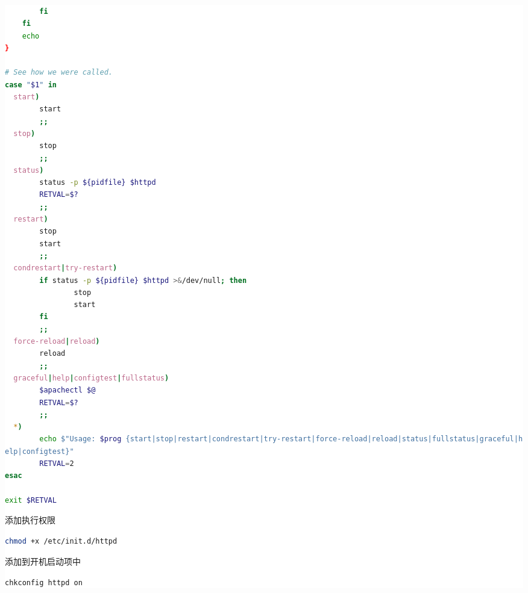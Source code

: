 ```sh
        fi
    fi
    echo
}

# See how we were called.
case "$1" in
  start)
        start
        ;;
  stop)
        stop
        ;;
  status)
        status -p ${pidfile} $httpd
        RETVAL=$?
        ;;
  restart)
        stop
        start
        ;;
  condrestart|try-restart)
        if status -p ${pidfile} $httpd >&/dev/null; then
                stop
                start
        fi
        ;;
  force-reload|reload)
        reload
        ;;
  graceful|help|configtest|fullstatus)
        $apachectl $@
        RETVAL=$?
        ;;
  *)
        echo $"Usage: $prog {start|stop|restart|condrestart|try-restart|force-reload|reload|status|fullstatus|graceful|help|configtest}"
        RETVAL=2
esac

exit $RETVAL
```

添加执行权限

```sh
chmod +x /etc/init.d/httpd
```

添加到开机启动项中

```sh
chkconfig httpd on
```
